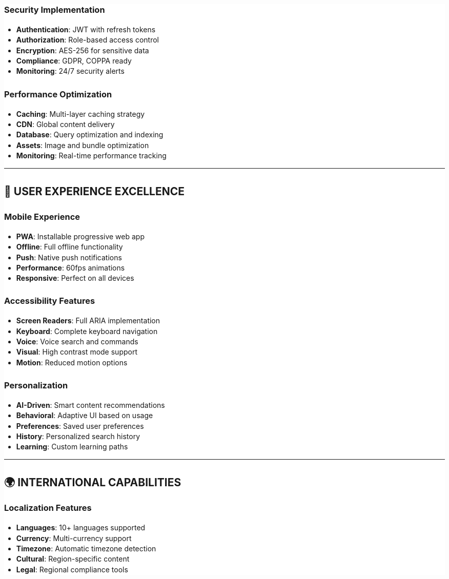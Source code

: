### Security Implementation
- **Authentication**: JWT with refresh tokens
- **Authorization**: Role-based access control
- **Encryption**: AES-256 for sensitive data
- **Compliance**: GDPR, COPPA ready
- **Monitoring**: 24/7 security alerts

### Performance Optimization
- **Caching**: Multi-layer caching strategy
- **CDN**: Global content delivery
- **Database**: Query optimization and indexing
- **Assets**: Image and bundle optimization
- **Monitoring**: Real-time performance tracking

---

## 📱 USER EXPERIENCE EXCELLENCE

### Mobile Experience
- **PWA**: Installable progressive web app
- **Offline**: Full offline functionality
- **Push**: Native push notifications
- **Performance**: 60fps animations
- **Responsive**: Perfect on all devices

### Accessibility Features
- **Screen Readers**: Full ARIA implementation
- **Keyboard**: Complete keyboard navigation
- **Voice**: Voice search and commands
- **Visual**: High contrast mode support
- **Motion**: Reduced motion options

### Personalization
- **AI-Driven**: Smart content recommendations
- **Behavioral**: Adaptive UI based on usage
- **Preferences**: Saved user preferences
- **History**: Personalized search history
- **Learning**: Custom learning paths

---

## 🌍 INTERNATIONAL CAPABILITIES

### Localization Features
- **Languages**: 10+ languages supported
- **Currency**: Multi-currency support
- **Timezone**: Automatic timezone detection
- **Cultural**: Region-specific content
- **Legal**: Regional compliance tools

